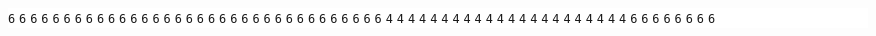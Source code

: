 <code>6</code>
<code>6</code>
<code>6</code>
<code>6</code>
<code>6</code>
<code>6</code>
<code>6</code>
<code>6</code>
<code>6</code>
<code>6</code>
<code>6</code>
<code>6</code>
<code>6</code>
<code>6</code>
<code>6</code>
<code>6</code>
<code>6</code>
<code>6</code>
<code>6</code>
<code>6</code>
<code>6</code>
<code>6</code>
<code>6</code>
<code>6</code>
<code>6</code>
<code>6</code>
<code>6</code>
<code>6</code>
<code>6</code>
<code>6</code>
<code>6</code>
<code>6</code>
<code>6</code>
<code>6</code>
<code>4</code>
<code>4</code>
<code>4</code>
<code>4</code>
<code>4</code>
<code>4</code>
<code>4</code>
<code>4</code>
<code>4</code>
<code>4</code>
<code>4</code>
<code>4</code>
<code>4</code>
<code>4</code>
<code>4</code>
<code>4</code>
<code>4</code>
<code>4</code>
<code>4</code>
<code>4</code>
<code>4</code>
<code>4</code>
<code>6</code>
<code>6</code>
<code>6</code>
<code>6</code>
<code>6</code>
<code>6</code>
<code>6</code>
<code>6</code>